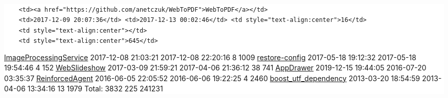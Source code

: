         <td><a href="https://github.com/anetczuk/WebToPDF">WebToPDF</a></td>
        <td>2017-12-09 20:07:36</td> <td>2017-12-13 00:02:46</td> <td style="text-align:center">16</td>
        <td style="text-align:center"></td>
        <td style="text-align:center">645</td>
</tr>
<tr>
        <td><a href="https://github.com/anetczuk/ImageProcessingService">ImageProcessingService</a></td>
        <td>2017-12-08 21:03:21</td> <td>2017-12-08 22:20:16</td> <td style="text-align:center">8</td>
        <td style="text-align:center"></td>
        <td style="text-align:center">1009</td>
</tr>
<tr>
        <td><a href="https://github.com/anetczuk/restore-config">restore-config</a></td>
        <td>2017-05-18 19:12:32</td> <td>2017-05-18 19:54:46</td> <td style="text-align:center">4</td>
        <td style="text-align:center"></td>
        <td style="text-align:center">152</td>
</tr>
<tr>
        <td><a href="https://github.com/anetczuk/WebSlideshow">WebSlideshow</a></td>
        <td>2017-03-09 21:59:21</td> <td>2017-04-06 21:36:12</td> <td style="text-align:center">38</td>
        <td style="text-align:center"></td>
        <td style="text-align:center">741</td>
</tr>
<tr>
        <td><a href="https://github.com/anetczuk/AppDrawer">AppDrawer</a></td>
        <td>2019-12-15 19:44:05</td> <td>2016-07-20 03:35:37</td> <td style="text-align:center"></td>
        <td style="text-align:center"></td>
        <td style="text-align:center"></td>
</tr>
<tr>
        <td><a href="https://github.com/anetczuk/ReinforcedAgent">ReinforcedAgent</a></td>
        <td>2016-06-05 22:05:52</td> <td>2016-06-06 19:22:25</td> <td style="text-align:center">4</td>
        <td style="text-align:center"></td>
        <td style="text-align:center">2460</td>
</tr>
<tr>
        <td><a href="https://github.com/anetczuk/boost_utf_dependency">boost_utf_dependency</a></td>
        <td>2013-03-20 18:54:59</td> <td>2013-04-06 13:34:16</td> <td style="text-align:center">13</td>
        <td style="text-align:center"></td>
        <td style="text-align:center">1979</td>
</tr>

</tbody>
<tfoot> <tr>
      <th id="total" colspan="3" style="text-align:right">Total:</th>
      <th style="text-align:center">3832</th>
      <th style="text-align:center">225</th>
      <th style="text-align:center">241231</th>
</tr> </tfoot></table>
